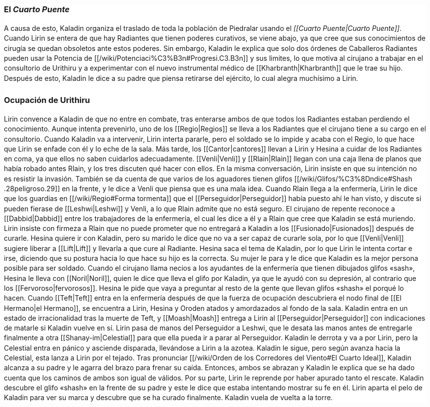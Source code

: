 ### El *Cuarto Puente*
A causa de esto, Kaladin organiza el traslado de toda la población de Piedralar usando el *[[Cuarto Puente\|Cuarto Puente]]*. Cuando Lirin se entera de que hay Radiantes que tienen poderes curativos, se viene abajo, ya que cree que sus conocimientos de cirugía se quedan obsoletos ante estos poderes. Sin embargo, Kaladin le explica que solo dos órdenes de Caballeros Radiantes pueden usar la Potencia de [[/wiki/Potenciaci%C3%B3n#Progresi.C3.B3n]] y sus limites, lo que motiva al cirujano a trabajar en el consultorio de Urithiru y a experimentar con el nuevo instrumental médico de [[Kharbranth\|Kharbranth]] que le trae su hijo. Después de esto, Kaladin le dice a su padre que piensa retirarse del ejército, lo cual alegra muchísimo a Lirin.

### Ocupación de Urithiru
Lirin convence a Kaladin de que no entre en combate, tras enterarse ambos de que todos los Radiantes estaban perdiendo el conocimiento. Aunque intenta prevenirlo, uno de los [[Regio\|Regios]] se lleva a los Radiantes que el cirujano tiene a su cargo en el consultorio. Cuando Kaladin va a intervenir, Lirin interta pararle, pero el soldado se lo impide y acaba con el Regio, lo que hace que Lirin se enfade con él y lo eche de la sala.
Más tarde, los [[Cantor\|cantores]] llevan a Lirin y Hesina a cuidar de los Radiantes en coma, ya que ellos no saben cuidarlos adecuadamente. [[Venli\|Venli]] y [[Rlain\|Rlain]] llegan con una caja llena de planos que había robado antes Rlain, y los tres discuten qué hacer con ellos. En la misma conversación, Lirin insiste en que su intención no es resistir la invasión. También se da cuenta de que varios de los aguadores tienen glifos [[/wiki/Glifos/%C3%8Dndice#Shash .28peligroso.29]] en la frente, y le dice a Venli que piensa que es una mala idea.
Cuando Rlain llega a la enfermería, Lirin le dice que los guardias en [[/wiki/Regio#Forma tormenta]] que el [[Perseguidor\|Perseguidor]] había puesto ahí le han visto, y discute si pueden fierase de [[Leshwi\|Leshwi]] y Venli, a lo que Rlain admite que no está seguro. El cirujano de repente reconoce a [[Dabbid\|Dabbid]] entre los trabajadores de la enfermería, el cual les dice a él y a Rlain que cree que Kaladin se está muriendo. Lirin insiste con firmeza a Rlain que no puede prometer que no entregará a Kaladin a los [[Fusionado\|Fusionados]] después de curarle. Hesina quiere ir con Kaladin, pero su marido le dice que no va a ser capaz de curarle sola, por lo que [[Venli\|Venli]] sugiere liberar a [[Lift\|Lift]] y llevarla a que cure al Radiante.
Hesina saca el tema de Kaladin, por lo que Lirin le intenta cortar e irse, diciendo que su postura hacia lo que hace su hijo es la correcta. Su mujer le para y le dice que Kaladin es la mejor persona posible para ser soldado. Cuando el cirujano llama necios a los ayudantes de la enfermería que tienen dibujados glifos «sash», Hesina le lleva con [[Noril\|Noril]], quien le dice que lleva el glifo por Kaladin, ya que le ayudó con su depresión, al contrario que los [[Fervoroso\|fervorosos]]. Hesina le pide que vaya a preguntar al resto de la gente que llevan glifos «shash» el porqué lo hacen.
Cuando [[Teft\|Teft]] entra en la enfermería después de que la fuerza de ocupación descubriera el nodo final de [[El Hermano\|el Hermano]], se encuentra a Lirin, Hesina y Oroden atados y amordazados al fondo de la sala. Kaladin entra en un estado de irracionalidad tras la muerte de Teft, y [[Moash\|Moash]] entrega a Lirin al [[Perseguidor\|Perseguidor]] con indicaciones de matarle si Kaladin vuelve en sí. Lirin pasa de manos del Perseguidor a Leshwi, que le desata las manos antes de entregarle finalmente a otra [[Shanay-im\|Celestial]] para que ella pueda ir a parar al Perseguidor. Kaladin le derrota y va a por Lirin, pero la Celestial entra en pánico y asciende disparada, llevándose a Lirin a la azotea. Kaladin le sigue, pero según avanza hacia la Celestial, esta lanza a Lirin por el tejado. Tras pronunciar [[/wiki/Orden de los Corredores del Viento#El Cuarto Ideal]], Kaladin alcanza a su padre y le agarra del brazo para frenar su caída. Entonces, ambos se abrazan y Kaladin le explica que se ha dado cuenta que los caminos de ambos son igual de válidos. Por su parte, Lirin le reprende por haber apurado tanto el rescate. Kaladin descubre el glifo «shash» en la frente de su padre y este le dice que estaba intentando mostrar su fe en él. Lirin aparta el pelo de Kaladin para ver su marca y descubre que se ha curado finalmente. Kaladin vuela de vuelta a la torre. 
